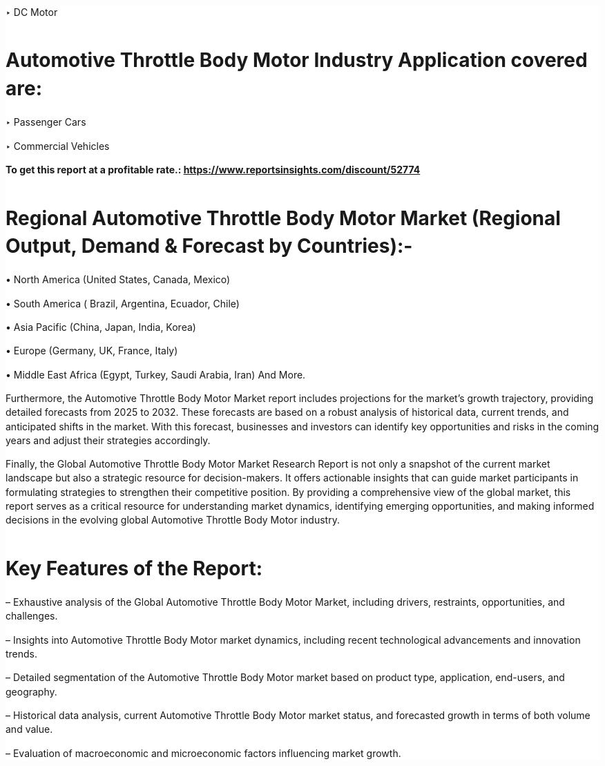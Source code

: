 ‣ DC Motor

# <strong>Automotive Throttle Body Motor Industry Application covered are:</strong>

‣ Passenger Cars

‣ Commercial Vehicles

<strong>To get this report at a profitable rate.: <a href=https://www.reportsinsights.com/discount/52774>https://www.reportsinsights.com/discount/52774</a></strong>

# <strong>Regional Automotive Throttle Body Motor Market (Regional Output, Demand &amp; Forecast by Countries):-</strong>

• North America (United States, Canada, Mexico)

• South America ( Brazil, Argentina, Ecuador, Chile)

• Asia Pacific (China, Japan, India, Korea)

• Europe (Germany, UK, France, Italy)

• Middle East Africa (Egypt, Turkey, Saudi Arabia, Iran) And More.

Furthermore, the Automotive Throttle Body Motor Market report includes projections for the market’s growth trajectory, providing detailed forecasts from 2025 to 2032. These forecasts are based on a robust analysis of historical data, current trends, and anticipated shifts in the market. With this forecast, businesses and investors can identify key opportunities and risks in the coming years and adjust their strategies accordingly.

Finally, the Global Automotive Throttle Body Motor Market Research Report is not only a snapshot of the current market landscape but also a strategic resource for decision-makers. It offers actionable insights that can guide market participants in formulating strategies to strengthen their competitive position. By providing a comprehensive view of the global market, this report serves as a critical resource for understanding market dynamics, identifying emerging opportunities, and making informed decisions in the evolving global Automotive Throttle Body Motor industry.

# <strong>Key Features of the Report:</strong>

– Exhaustive analysis of the Global Automotive Throttle Body Motor Market, including drivers, restraints, opportunities, and challenges.

– Insights into Automotive Throttle Body Motor market dynamics, including recent technological advancements and innovation trends.

– Detailed segmentation of the Automotive Throttle Body Motor market based on product type, application, end-users, and geography.

– Historical data analysis, current Automotive Throttle Body Motor market status, and forecasted growth in terms of both volume and value.

– Evaluation of macroeconomic and microeconomic factors influencing market growth.
